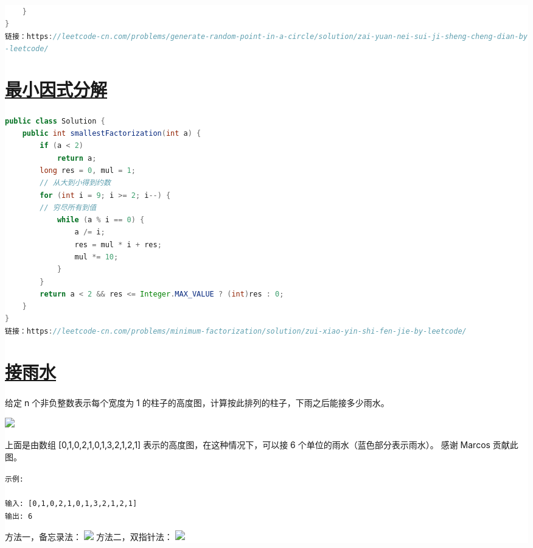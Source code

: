```java
    }
}
链接：https://leetcode-cn.com/problems/generate-random-point-in-a-circle/solution/zai-yuan-nei-sui-ji-sheng-cheng-dian-by-leetcode/
```


# [最小因式分解]()


```java
public class Solution {
    public int smallestFactorization(int a) {
        if (a < 2)
            return a;
        long res = 0, mul = 1;
        // 从大到小得到约数
        for (int i = 9; i >= 2; i--) {
        // 穷尽所有到值
            while (a % i == 0) {
                a /= i;
                res = mul * i + res;
                mul *= 10;
            }
        }
        return a < 2 && res <= Integer.MAX_VALUE ? (int)res : 0;
    }
}
链接：https://leetcode-cn.com/problems/minimum-factorization/solution/zui-xiao-yin-shi-fen-jie-by-leetcode/
```


# [接雨水](https://leetcode-cn.com/problems/trapping-rain-water/)
给定 n 个非负整数表示每个宽度为 1 的柱子的高度图，计算按此排列的柱子，下雨之后能接多少雨水。

<img src=https://img-blog.csdnimg.cn/2020011216570543.png  width=100%>

上面是由数组 [0,1,0,2,1,0,1,3,2,1,2,1] 表示的高度图，在这种情况下，可以接 6 个单位的雨水（蓝色部分表示雨水）。 感谢 Marcos 贡献此图。

	示例:

	输入: [0,1,0,2,1,0,1,3,2,1,2,1]
	输出: 6
方法一，备忘录法：
<img src=https://img-blog.csdnimg.cn/20200112170101879.png width=80%>
方法二，双指针法：
<img src=https://img-blog.csdnimg.cn/20200112175912775.png width=80%>

